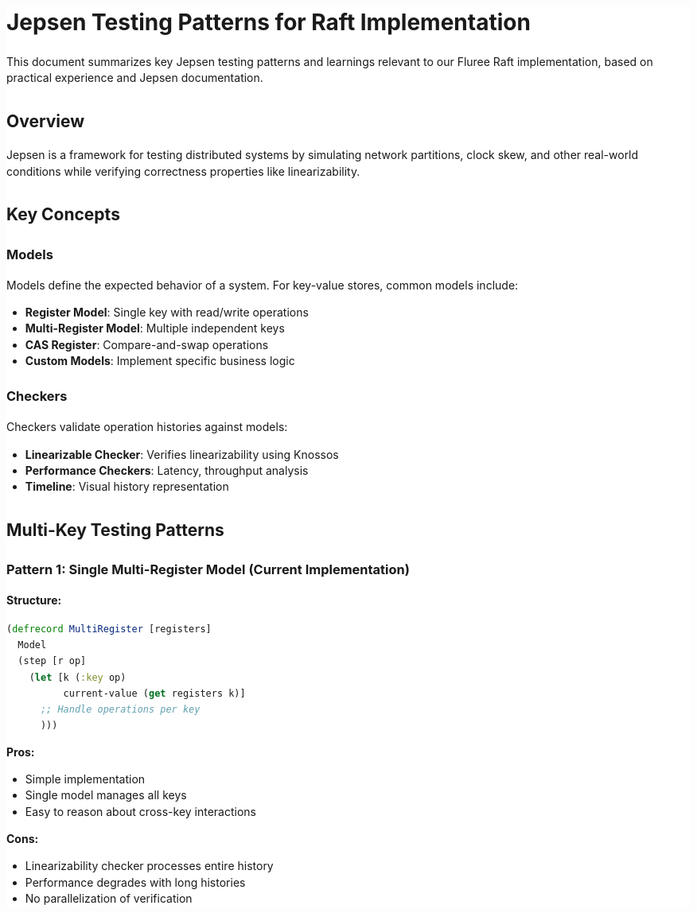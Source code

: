 # Jepsen Testing Patterns for Raft Implementation

This document summarizes key Jepsen testing patterns and learnings relevant to our Fluree Raft implementation, based on practical experience and Jepsen documentation.

## Overview

Jepsen is a framework for testing distributed systems by simulating network partitions, clock skew, and other real-world conditions while verifying correctness properties like linearizability.

## Key Concepts

### Models
Models define the expected behavior of a system. For key-value stores, common models include:
- **Register Model**: Single key with read/write operations
- **Multi-Register Model**: Multiple independent keys
- **CAS Register**: Compare-and-swap operations
- **Custom Models**: Implement specific business logic

### Checkers
Checkers validate operation histories against models:
- **Linearizable Checker**: Verifies linearizability using Knossos
- **Performance Checkers**: Latency, throughput analysis
- **Timeline**: Visual history representation

## Multi-Key Testing Patterns

### Pattern 1: Single Multi-Register Model (Current Implementation)

**Structure:**
```clojure
(defrecord MultiRegister [registers]
  Model
  (step [r op]
    (let [k (:key op)
          current-value (get registers k)]
      ;; Handle operations per key
      )))
```

**Pros:**
- Simple implementation
- Single model manages all keys
- Easy to reason about cross-key interactions

**Cons:**
- Linearizability checker processes entire history
- Performance degrades with long histories
- No parallelization of verification
